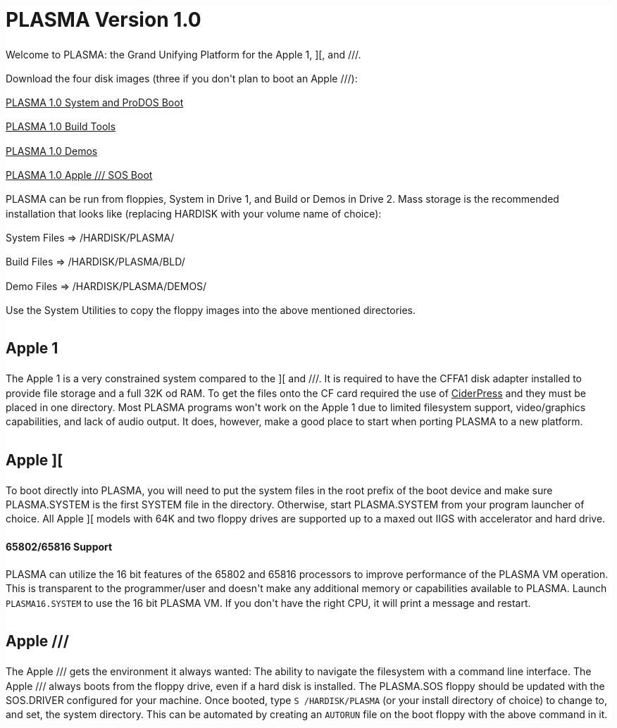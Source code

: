 # PLASMA Version 1.0

Welcome to PLASMA: the Grand Unifying Platform for the Apple 1, ][, and ///.

Download the four disk images (three if you don't plan to boot an Apple ///):

[PLASMA 1.0 System and ProDOS Boot](https://github.com/dschmenk/PLASMA/blob/master/PLASMA-SYS1.PO?raw=true)

[PLASMA 1.0 Build Tools](https://github.com/dschmenk/PLASMA/blob/master/PLASMA-BLD1.PO?raw=true)

[PLASMA 1.0 Demos](https://github.com/dschmenk/PLASMA/blob/master/PLASMA-DEM1.PO?raw=true)

[PLASMA 1.0 Apple /// SOS Boot ](https://github.com/dschmenk/PLASMA/blob/master/PLASMA-SOS1.PO?raw=true)

PLASMA can be run from floppies, System in Drive 1, and Build or Demos in Drive 2. Mass storage is the recommended installation that looks like (replacing HARDISK with your volume name of choice):

System Files => /HARDISK/PLASMA/

Build Files => /HARDISK/PLASMA/BLD/

Demo Files => /HARDISK/PLASMA/DEMOS/

Use the System Utilities to copy the floppy images into the above mentioned directories.

## Apple 1

The Apple 1 is a very constrained system compared to the ][ and ///. It is required to have the CFFA1 disk adapter installed to provide file storage and a full 32K od RAM. To get the files onto the CF card required the use of [CiderPress](http://a2ciderpress.com) and they must be placed in one directory. Most PLASMA programs won't work on the Apple 1 due to limited filesystem support, video/graphics capabilities, and lack of audio output. It does, however, make a good place to start when porting PLASMA to a new platform.

## Apple ][

To boot directly into PLASMA, you will need to put the system files in the root prefix of the boot device and make sure PLASMA.SYSTEM is the first SYSTEM file in the directory. Otherwise, start PLASMA.SYSTEM from your program launcher of choice. All Apple ][ models with 64K and two floppy drives are supported up to a maxed out IIGS with accelerator and hard drive.

#### 65802/65816 Support

PLASMA can utilize the 16 bit features of the 65802 and 65816 processors to improve performance of the PLASMA VM operation. This is transparent to the programmer/user and doesn't make any additional memory or capabilities available to PLASMA. Launch `PLASMA16.SYSTEM` to use the 16 bit PLASMA VM. If you don't have the right CPU, it will print a message and restart.

## Apple ///

The Apple /// gets the environment it always wanted: The ability to navigate the filesystem with a command line interface. The Apple /// always boots from the floppy drive, even if a hard disk is installed. The PLASMA.SOS floppy should be updated with the SOS.DRIVER configured for your machine. Once booted, type `S /HARDISK/PLASMA` (or your install directory of choice) to change to, and set, the system directory. This can be automated by creating an `AUTORUN` file on the boot floppy with the above command in it.
